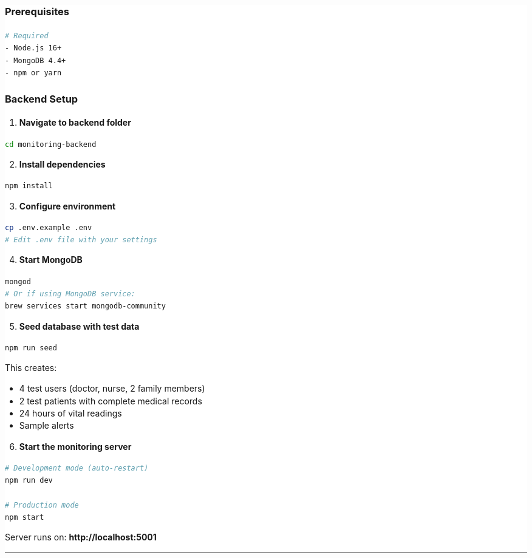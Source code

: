 ### Prerequisites
```bash
# Required
- Node.js 16+
- MongoDB 4.4+
- npm or yarn
```

### Backend Setup

1. **Navigate to backend folder**
```bash
cd monitoring-backend
```

2. **Install dependencies**
```bash
npm install
```

3. **Configure environment**
```bash
cp .env.example .env
# Edit .env file with your settings
```

4. **Start MongoDB**
```bash
mongod
# Or if using MongoDB service:
brew services start mongodb-community
```

5. **Seed database with test data**
```bash
npm run seed
```

This creates:
- 4 test users (doctor, nurse, 2 family members)
- 2 test patients with complete medical records
- 24 hours of vital readings
- Sample alerts

6. **Start the monitoring server**
```bash
# Development mode (auto-restart)
npm run dev

# Production mode
npm start
```

Server runs on: **http://localhost:5001**

---
